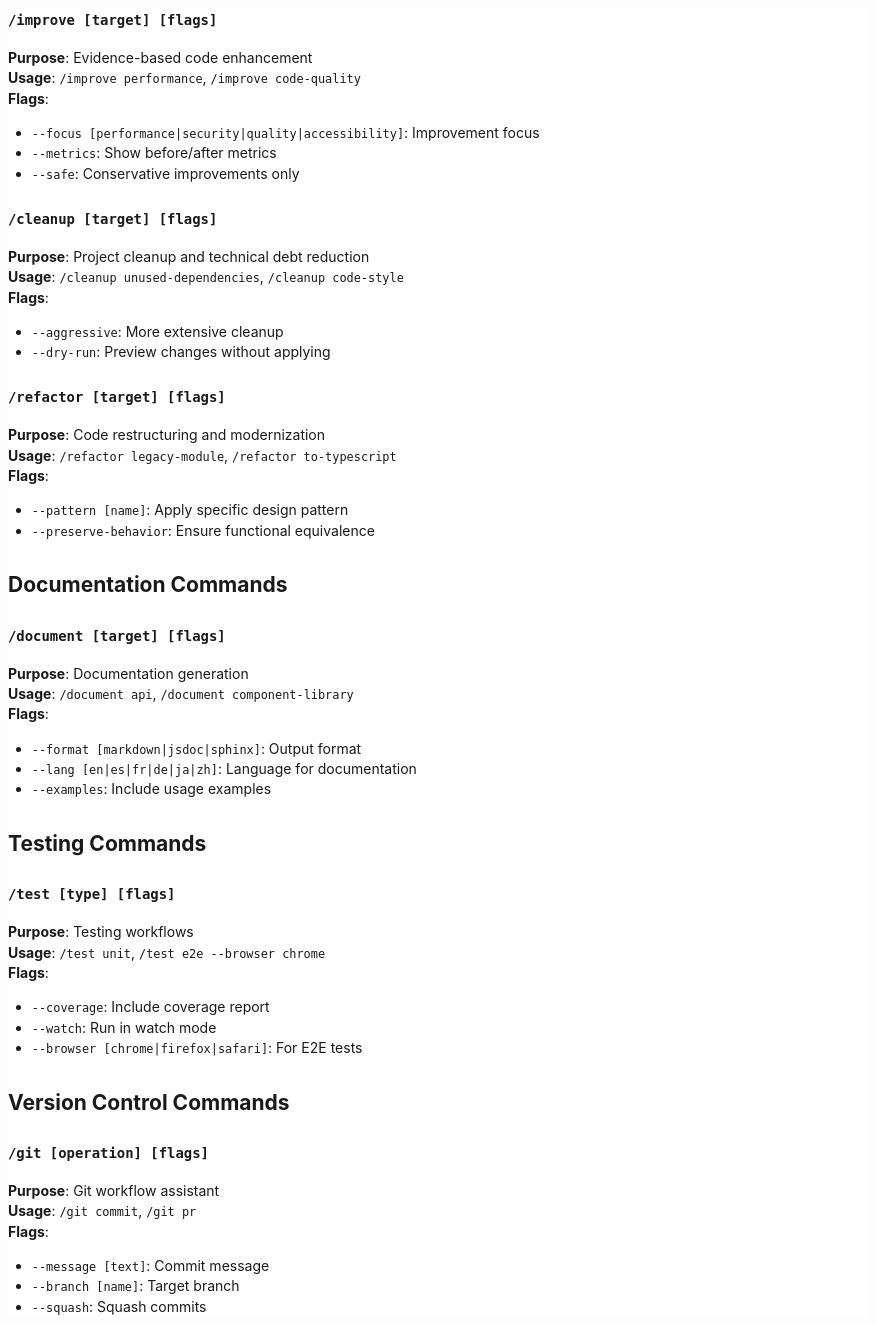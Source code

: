 ### `/improve [target] [flags]`
**Purpose**: Evidence-based code enhancement  
**Usage**: `/improve performance`, `/improve code-quality`  
**Flags**:
- `--focus [performance|security|quality|accessibility]`: Improvement focus
- `--metrics`: Show before/after metrics
- `--safe`: Conservative improvements only

### `/cleanup [target] [flags]`
**Purpose**: Project cleanup and technical debt reduction  
**Usage**: `/cleanup unused-dependencies`, `/cleanup code-style`  
**Flags**:
- `--aggressive`: More extensive cleanup
- `--dry-run`: Preview changes without applying

### `/refactor [target] [flags]`
**Purpose**: Code restructuring and modernization  
**Usage**: `/refactor legacy-module`, `/refactor to-typescript`  
**Flags**:
- `--pattern [name]`: Apply specific design pattern
- `--preserve-behavior`: Ensure functional equivalence

## Documentation Commands

### `/document [target] [flags]`
**Purpose**: Documentation generation  
**Usage**: `/document api`, `/document component-library`  
**Flags**:
- `--format [markdown|jsdoc|sphinx]`: Output format
- `--lang [en|es|fr|de|ja|zh]`: Language for documentation
- `--examples`: Include usage examples

## Testing Commands

### `/test [type] [flags]`
**Purpose**: Testing workflows  
**Usage**: `/test unit`, `/test e2e --browser chrome`  
**Flags**:
- `--coverage`: Include coverage report
- `--watch`: Run in watch mode
- `--browser [chrome|firefox|safari]`: For E2E tests

## Version Control Commands

### `/git [operation] [flags]`
**Purpose**: Git workflow assistant  
**Usage**: `/git commit`, `/git pr`  
**Flags**:
- `--message [text]`: Commit message
- `--branch [name]`: Target branch
- `--squash`: Squash commits
